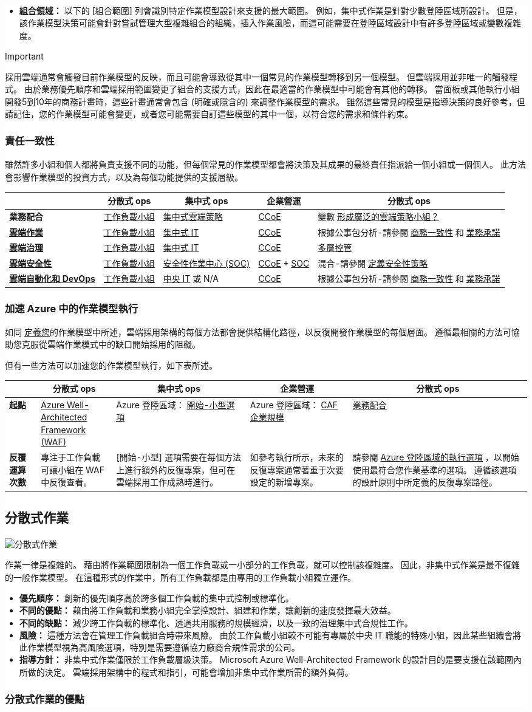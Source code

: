 - **[組合領域](../reference/fundamental-concepts/hosting-hierarchy.md)：** 以下的 [組合範圍] 列會識別特定作業模型設計來支援的最大範圍。 例如，集中式作業是針對少數登陸區域所設計。 但是，該作業模型決策可能會針對嘗試管理大型複雜組合的組織，插入作業風險，而這可能需要在登陸區域設計中有許多登陸區域或變數複雜度。

> [!IMPORTANT]
> 採用雲端通常會觸發目前作業模型的反映，而且可能會導致從其中一個常見的作業模型轉移到另一個模型。 但雲端採用並非唯一的觸發程式。 由於業務優先順序和雲端採用範圍變更了組合的支援方式，因此在最適當的作業模型中可能會有其他的轉移。 當面板或其他執行小組開發5到10年的商務計畫時，這些計畫通常會包含 (明確或隱含的) 來調整作業模型的需求。 雖然這些常見的模型是指導決策的良好參考，但請記住，您的作業模型可能會變更，或者您可能需要自訂這些模型的其中一個，以符合您的需求和條件約束。

### <a name="accountability-alignment"></a>責任一致性

雖然許多小組和個人都將負責支援不同的功能，但每個常見的作業模型都會將決策及其成果的最終責任指派給一個小組或一個個人。 此方法會影響作業模型的投資方式，以及為每個功能提供的支援層級。

||分散式 ops |集中式 ops  |企業營運          |分散式 ops|
|---------              |---------      |---------    |---------          |---------|
|**業務配合**|[工作負載小組](../organize/cloud-adoption.md)|[集中式雲端策略](../organize/cloud-strategy.md)|[CCoE](../organize/cloud-center-of-excellence.md)|變數 [形成廣泛的雲端策略小組？](../get-started/team/cloud-strategy.md)|
|**[雲端作業](../organize/cloud-operations.md)**|[工作負載小組](../organize/cloud-adoption.md)|[集中式 IT](../organize/central-it.md)|[CCoE](../organize/cloud-center-of-excellence.md)|根據公事包分析-請參閱 [商務一致性](../manage/considerations/business-alignment.md) 和 [業務承諾](../manage/considerations/commitment.md)|
|**[雲端治理](../organize/cloud-governance.md)**|[工作負載小組](../organize/cloud-adoption.md)|[集中式 IT](../organize/central-it.md)|[CCoE](../organize/cloud-center-of-excellence.md)|[多層控管](../govern/guides/complex/multiple-layers-of-governance.md)|
|**[雲端安全性](../organize/cloud-security.md)**|[工作負載小組](../organize/cloud-adoption.md)|[安全性作業中心 (SOC)](../organize/cloud-security-operations-center.md)|[CCoE](../organize/cloud-center-of-excellence.md)  + [SOC](../organize/cloud-security-operations-center.md)|混合-請參閱 [定義安全性策略](../strategy/define-security-strategy.md)|
|**[雲端自動化和 DevOps](../organize/cloud-automation.md)**|[工作負載小組](../organize/cloud-adoption.md)|[中央 IT](../organize/central-it.md) 或 N/A|[CCoE](../organize/cloud-center-of-excellence.md)|根據公事包分析-請參閱 [商務一致性](../manage/considerations/business-alignment.md) 和 [業務承諾](../manage/considerations/commitment.md)|

### <a name="accelerate-operating-model-implementation-in-azure"></a>加速 Azure 中的作業模型執行

如同 [定義您](./define.md)的作業模型中所述，雲端採用架構的每個方法都會提供結構化路徑，以反復開發作業模型的每個層面。 遵循最相關的方法可協助您克服從雲端作業模式中的缺口開始採用的阻礙。

但有一些方法可以加速您的作業模型執行，如下表所述。

|  | 分散式 ops | 集中式 ops | 企業營運 | 分散式 ops |
|--|--|--|--|--|
| **起點** | [Azure Well-Architected Framework (WAF) ](/azure/architecture/framework/) | Azure 登陸區域： [開始-小型選項](../ready/landing-zone/implementation-options.md) | Azure 登陸區域： [CAF 企業規模](../ready/enterprise-scale/implementation.md) | [業務配合](../manage/considerations/business-alignment.md) |
| **反覆運算次數** | 專注于工作負載可讓小組在 WAF 中反復查看。 | [開始-小型] 選項需要在每個方法上進行額外的反復專案，但可在雲端採用工作成熟時進行。 | 如參考執行所示，未來的反復專案通常著重于次要設定的新增專案。 | 請參閱 [Azure 登陸區域的執行選項](../ready/landing-zone/implementation-options.md) ，以開始使用最符合您作業基準的選項。 遵循該選項的設計原則中所定義的反復專案路徑。 |

## <a name="decentralized-operations"></a>分散式作業

![分散式作業](../_images/operating-model/decentralized-operations.png)

作業一律是複雜的。 藉由將作業範圍限制為一個工作負載或一小部分的工作負載，就可以控制該複雜度。 因此，非集中式作業是最不復雜的一般作業模型。 在這種形式的作業中，所有工作負載都是由專用的工作負載小組獨立運作。

- **優先順序：** 創新的優先順序高於跨多個工作負載的集中式控制或標準化。
- **不同的優點：** 藉由將工作負載和業務小組完全掌控設計、組建和作業，讓創新的速度發揮最大效益。
- **不同的缺點：** 減少跨工作負載的標準化、透過共用服務的規模經濟，以及一致的治理集中式合規性工作。
- **風險：** 這種方法會在管理工作負載組合時帶來風險。 由於工作負載小組較不可能有專屬於中央 IT 職能的特殊小組，因此某些組織會將此作業模型視為高風險選項，特別是需要遵循協力廠商合規性需求的公司。
- **指導方針：** 非集中式作業僅限於工作負載層級決策。 Microsoft Azure Well-Architected Framework 的設計目的是要支援在該範圍內所做的決定。 雲端採用架構中的程式和指引，可能會增加非集中式作業所需的額外負荷。

### <a name="advantages-of-decentralized-operations"></a>分散式作業的優點
